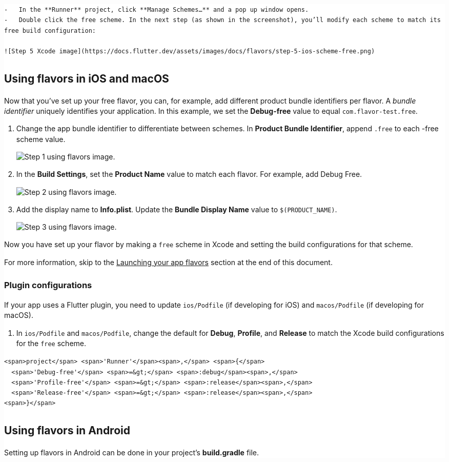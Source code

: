     -   In the **Runner** project, click **Manage Schemes…** and a pop up window opens.
    -   Double click the free scheme. In the next step (as shown in the screenshot), you’ll modify each scheme to match its free build configuration:
    
    ![Step 5 Xcode image](https://docs.flutter.dev/assets/images/docs/flavors/step-5-ios-scheme-free.png)
    

## Using flavors in iOS and macOS

Now that you’ve set up your free flavor, you can, for example, add different product bundle identifiers per flavor. A _bundle identifier_ uniquely identifies your application. In this example, we set the **Debug-free** value to equal `com.flavor-test.free`.

1.  Change the app bundle identifier to differentiate between schemes. In **Product Bundle Identifier**, append `.free` to each -free scheme value.
    
    ![Step 1 using flavors image.](https://docs.flutter.dev/assets/images/docs/flavors/step-1-using-flavors-free.png)
    
2.  In the **Build Settings**, set the **Product Name** value to match each flavor. For example, add Debug Free.
    
    ![Step 2 using flavors image.](https://docs.flutter.dev/assets/images/docs/flavors/step-2-using-flavors-free.png)
    
3.  Add the display name to **Info.plist**. Update the **Bundle Display Name** value to `$(PRODUCT_NAME)`.
    
    ![Step 3 using flavors image.](https://docs.flutter.dev/assets/images/docs/flavors/step3-using-flavors.png)
    

Now you have set up your flavor by making a `free` scheme in Xcode and setting the build configurations for that scheme.

For more information, skip to the [Launching your app flavors](https://docs.flutter.dev/deployment/flavors/#launching-your-app-flavors) section at the end of this document.

### Plugin configurations

If your app uses a Flutter plugin, you need to update `ios/Podfile` (if developing for iOS) and `macos/Podfile` (if developing for macOS).

1.  In `ios/Podfile` and `macos/Podfile`, change the default for **Debug**, **Profile**, and **Release** to match the Xcode build configurations for the `free` scheme.

```
<span>project</span> <span>'Runner'</span><span>,</span> <span>{</span>
  <span>'Debug-free'</span> <span>=&gt;</span> <span>:debug</span><span>,</span>
  <span>'Profile-free'</span> <span>=&gt;</span> <span>:release</span><span>,</span>
  <span>'Release-free'</span> <span>=&gt;</span> <span>:release</span><span>,</span>
<span>}</span>
```

## Using flavors in Android

Setting up flavors in Android can be done in your project’s **build.gradle** file.
